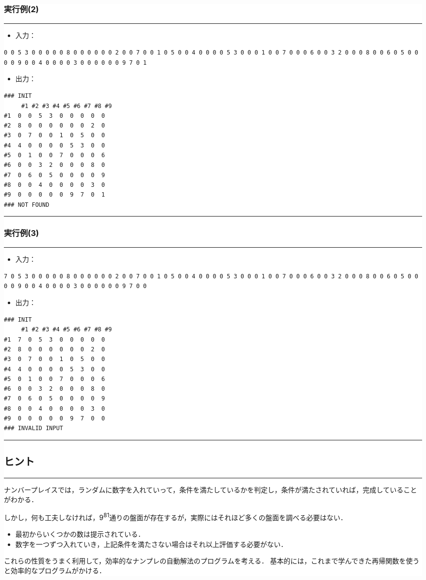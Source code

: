 ### 実行例(2)
---

- 入力：
```
0 0 5 3 0 0 0 0 0 8 0 0 0 0 0 0 2 0 0 7 0 0 1 0 5 0 0 4 0 0 0 0 5 3 0 0 0 1 0 0 7 0 0 0 6 0 0 3 2 0 0 0 8 0 0 6 0 5 0 0 0 0 9 0 0 4 0 0 0 0 3 0 0 0 0 0 0 9 7 0 1
```

- 出力：
```
### INIT
     #1 #2 #3 #4 #5 #6 #7 #8 #9
#1  0  0  5  3  0  0  0  0  0
#2  8  0  0  0  0  0  0  2  0
#3  0  7  0  0  1  0  5  0  0
#4  4  0  0  0  0  5  3  0  0
#5  0  1  0  0  7  0  0  0  6
#6  0  0  3  2  0  0  0  8  0
#7  0  6  0  5  0  0  0  0  9
#8  0  0  4  0  0  0  0  3  0
#9  0  0  0  0  0  9  7  0  1
### NOT FOUND
```

---
### 実行例(3)
---

- 入力：
```
7 0 5 3 0 0 0 0 0 8 0 0 0 0 0 0 2 0 0 7 0 0 1 0 5 0 0 4 0 0 0 0 5 3 0 0 0 1 0 0 7 0 0 0 6 0 0 3 2 0 0 0 8 0 0 6 0 5 0 0 0 0 9 0 0 4 0 0 0 0 3 0 0 0 0 0 0 9 7 0 0
```

- 出力：
```
### INIT
     #1 #2 #3 #4 #5 #6 #7 #8 #9
#1  7  0  5  3  0  0  0  0  0
#2  8  0  0  0  0  0  0  2  0
#3  0  7  0  0  1  0  5  0  0
#4  4  0  0  0  0  5  3  0  0
#5  0  1  0  0  7  0  0  0  6
#6  0  0  3  2  0  0  0  8  0
#7  0  6  0  5  0  0  0  0  9
#8  0  0  4  0  0  0  0  3  0
#9  0  0  0  0  0  9  7  0  0
### INVALID INPUT
```

---
## ヒント
---

ナンバープレイスでは，ランダムに数字を入れていって，条件を満たしているかを判定し，条件が満たされていれば，完成していることがわかる．

しかし，何も工夫しなければ，$9^{81}$通りの盤面が存在するが，実際にはそれほど多くの盤面を調べる必要はない．
- 最初からいくつかの数は提示されている．
- 数字を一つずつ入れていき，上記条件を満たさない場合はそれ以上評価する必要がない．

これらの性質をうまく利用して，効率的なナンプレの自動解法のプログラムを考える．
基本的には，これまで学んできた再帰関数を使うと効率的なプログラムがかける．

